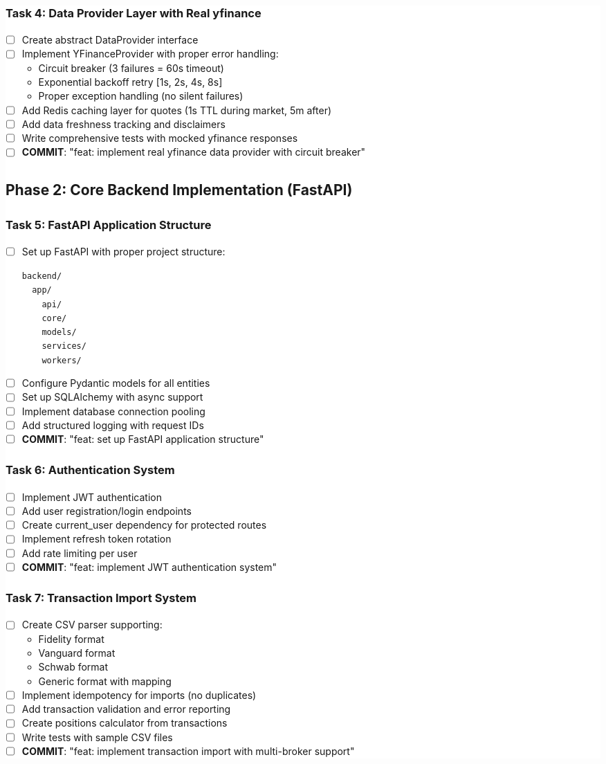 ### Task 4: Data Provider Layer with Real yfinance
- [ ] Create abstract DataProvider interface
- [ ] Implement YFinanceProvider with proper error handling:
  - Circuit breaker (3 failures = 60s timeout)
  - Exponential backoff retry [1s, 2s, 4s, 8s]  
  - Proper exception handling (no silent failures)
- [ ] Add Redis caching layer for quotes (1s TTL during market, 5m after)
- [ ] Add data freshness tracking and disclaimers
- [ ] Write comprehensive tests with mocked yfinance responses
- [ ] **COMMIT**: "feat: implement real yfinance data provider with circuit breaker"

## Phase 2: Core Backend Implementation (FastAPI)

### Task 5: FastAPI Application Structure
- [ ] Set up FastAPI with proper project structure:
  ```
  backend/
    app/
      api/
      core/
      models/
      services/
      workers/
  ```
- [ ] Configure Pydantic models for all entities
- [ ] Set up SQLAlchemy with async support
- [ ] Implement database connection pooling
- [ ] Add structured logging with request IDs
- [ ] **COMMIT**: "feat: set up FastAPI application structure"

### Task 6: Authentication System
- [ ] Implement JWT authentication
- [ ] Add user registration/login endpoints
- [ ] Create current_user dependency for protected routes
- [ ] Implement refresh token rotation
- [ ] Add rate limiting per user
- [ ] **COMMIT**: "feat: implement JWT authentication system"

### Task 7: Transaction Import System
- [ ] Create CSV parser supporting:
  - Fidelity format
  - Vanguard format  
  - Schwab format
  - Generic format with mapping
- [ ] Implement idempotency for imports (no duplicates)
- [ ] Add transaction validation and error reporting
- [ ] Create positions calculator from transactions
- [ ] Write tests with sample CSV files
- [ ] **COMMIT**: "feat: implement transaction import with multi-broker support"
